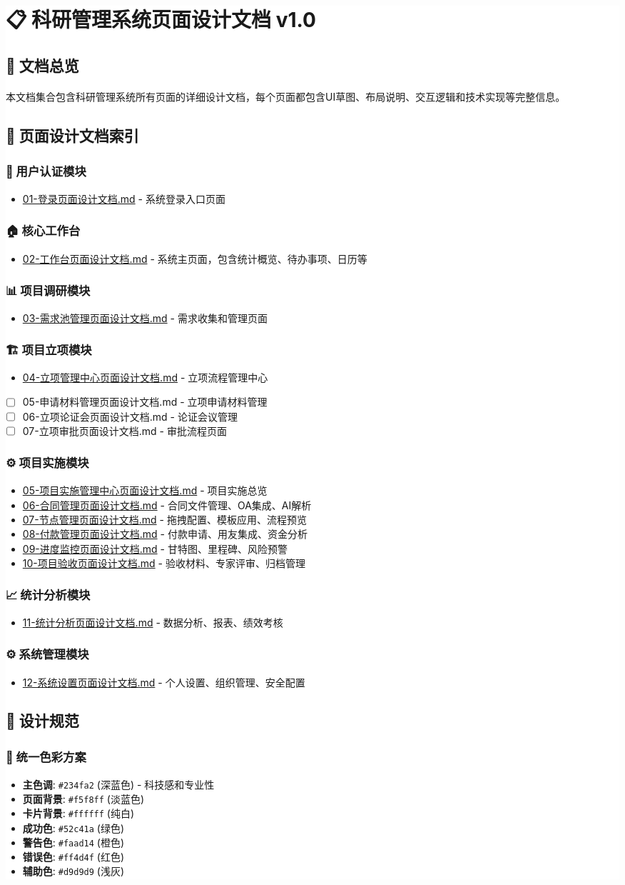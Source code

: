 # 📋 科研管理系统页面设计文档 v1.0

## 📖 文档总览

本文档集合包含科研管理系统所有页面的详细设计文档，每个页面都包含UI草图、布局说明、交互逻辑和技术实现等完整信息。

## 📑 页面设计文档索引

### 🔐 用户认证模块
- [01-登录页面设计文档.md](./01-登录页面设计文档.md) - 系统登录入口页面

### 🏠 核心工作台
- [02-工作台页面设计文档.md](./02-工作台页面设计文档.md) - 系统主页面，包含统计概览、待办事项、日历等

### 📊 项目调研模块
- [03-需求池管理页面设计文档.md](./03-需求池管理页面设计文档.md) - 需求收集和管理页面

### 🏗️ 项目立项模块
- [04-立项管理中心页面设计文档.md](./04-立项管理中心页面设计文档.md) - 立项流程管理中心
- [ ] 05-申请材料管理页面设计文档.md - 立项申请材料管理
- [ ] 06-立项论证会页面设计文档.md - 论证会议管理
- [ ] 07-立项审批页面设计文档.md - 审批流程页面

### ⚙️ 项目实施模块
- [05-项目实施管理中心页面设计文档.md](./05-项目实施管理中心页面设计文档.md) - 项目实施总览
- [06-合同管理页面设计文档.md](./06-合同管理页面设计文档.md) - 合同文件管理、OA集成、AI解析
- [07-节点管理页面设计文档.md](./07-节点管理页面设计文档.md) - 拖拽配置、模板应用、流程预览
- [08-付款管理页面设计文档.md](./08-付款管理页面设计文档.md) - 付款申请、用友集成、资金分析
- [09-进度监控页面设计文档.md](./09-进度监控页面设计文档.md) - 甘特图、里程碑、风险预警
- [10-项目验收页面设计文档.md](./10-项目验收页面设计文档.md) - 验收材料、专家评审、归档管理

### 📈 统计分析模块
- [11-统计分析页面设计文档.md](./11-统计分析页面设计文档.md) - 数据分析、报表、绩效考核

### ⚙️ 系统管理模块
- [12-系统设置页面设计文档.md](./12-系统设置页面设计文档.md) - 个人设置、组织管理、安全配置

## 🎨 设计规范

### 🌈 统一色彩方案
- **主色调**: `#234fa2` (深蓝色) - 科技感和专业性
- **页面背景**: `#f5f8ff` (淡蓝色)
- **卡片背景**: `#ffffff` (纯白)
- **成功色**: `#52c41a` (绿色)
- **警告色**: `#faad14` (橙色)
- **错误色**: `#ff4d4f` (红色)
- **辅助色**: `#d9d9d9` (浅灰)
